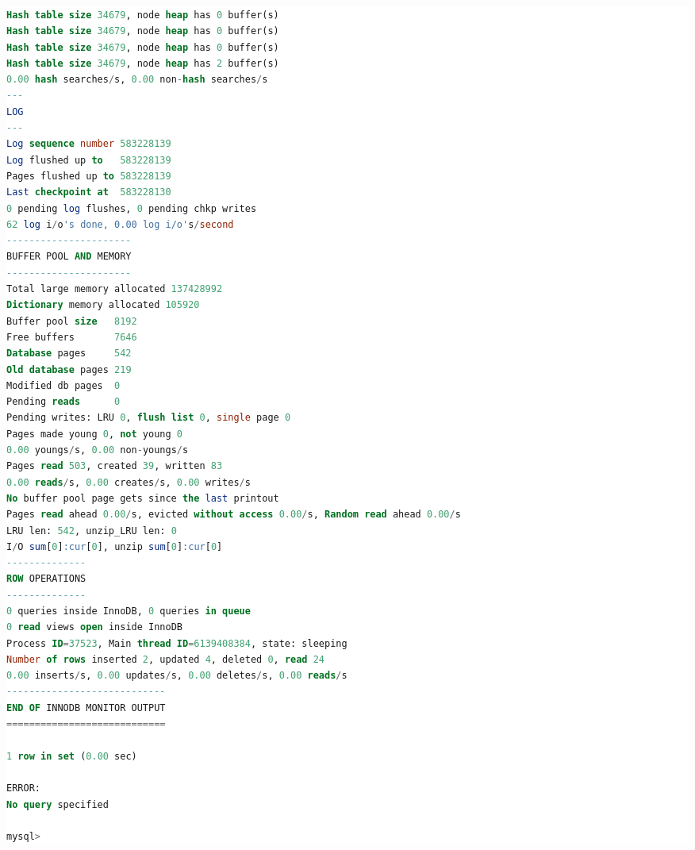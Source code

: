 ```sql
Hash table size 34679, node heap has 0 buffer(s)
Hash table size 34679, node heap has 0 buffer(s)
Hash table size 34679, node heap has 0 buffer(s)
Hash table size 34679, node heap has 2 buffer(s)
0.00 hash searches/s, 0.00 non-hash searches/s
---
LOG
---
Log sequence number 583228139
Log flushed up to   583228139
Pages flushed up to 583228139
Last checkpoint at  583228130
0 pending log flushes, 0 pending chkp writes
62 log i/o's done, 0.00 log i/o's/second
----------------------
BUFFER POOL AND MEMORY
----------------------
Total large memory allocated 137428992
Dictionary memory allocated 105920
Buffer pool size   8192
Free buffers       7646
Database pages     542
Old database pages 219
Modified db pages  0
Pending reads      0
Pending writes: LRU 0, flush list 0, single page 0
Pages made young 0, not young 0
0.00 youngs/s, 0.00 non-youngs/s
Pages read 503, created 39, written 83
0.00 reads/s, 0.00 creates/s, 0.00 writes/s
No buffer pool page gets since the last printout
Pages read ahead 0.00/s, evicted without access 0.00/s, Random read ahead 0.00/s
LRU len: 542, unzip_LRU len: 0
I/O sum[0]:cur[0], unzip sum[0]:cur[0]
--------------
ROW OPERATIONS
--------------
0 queries inside InnoDB, 0 queries in queue
0 read views open inside InnoDB
Process ID=37523, Main thread ID=6139408384, state: sleeping
Number of rows inserted 2, updated 4, deleted 0, read 24
0.00 inserts/s, 0.00 updates/s, 0.00 deletes/s, 0.00 reads/s
----------------------------
END OF INNODB MONITOR OUTPUT
============================

1 row in set (0.00 sec)

ERROR:
No query specified

mysql>
```
